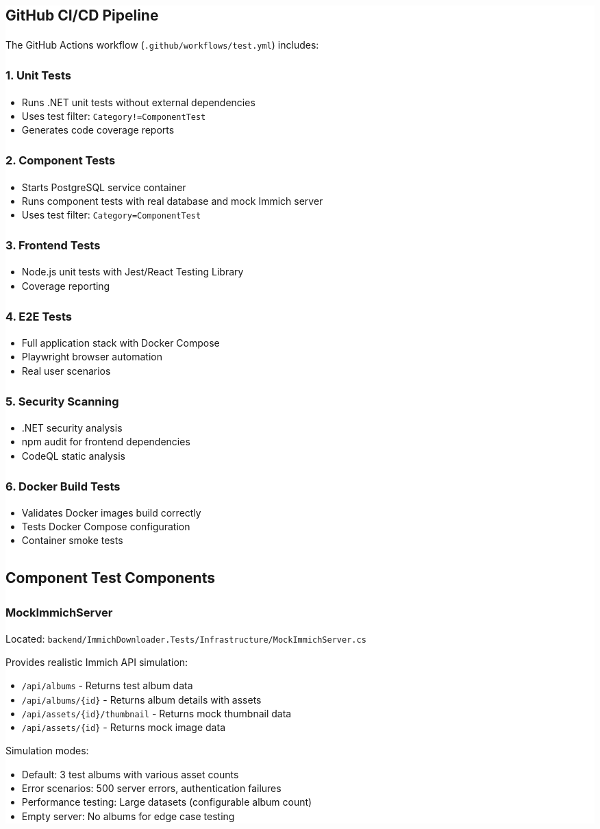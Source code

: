 ## GitHub CI/CD Pipeline

The GitHub Actions workflow (`.github/workflows/test.yml`) includes:

### 1. Unit Tests
- Runs .NET unit tests without external dependencies
- Uses test filter: `Category!=ComponentTest`
- Generates code coverage reports

### 2. Component Tests  
- Starts PostgreSQL service container
- Runs component tests with real database and mock Immich server
- Uses test filter: `Category=ComponentTest`

### 3. Frontend Tests
- Node.js unit tests with Jest/React Testing Library
- Coverage reporting

### 4. E2E Tests
- Full application stack with Docker Compose
- Playwright browser automation
- Real user scenarios

### 5. Security Scanning
- .NET security analysis
- npm audit for frontend dependencies
- CodeQL static analysis

### 6. Docker Build Tests
- Validates Docker images build correctly
- Tests Docker Compose configuration
- Container smoke tests

## Component Test Components

### MockImmichServer
Located: `backend/ImmichDownloader.Tests/Infrastructure/MockImmichServer.cs`

Provides realistic Immich API simulation:
- `/api/albums` - Returns test album data
- `/api/albums/{id}` - Returns album details with assets
- `/api/assets/{id}/thumbnail` - Returns mock thumbnail data
- `/api/assets/{id}` - Returns mock image data

Simulation modes:
- Default: 3 test albums with various asset counts
- Error scenarios: 500 server errors, authentication failures
- Performance testing: Large datasets (configurable album count)
- Empty server: No albums for edge case testing

